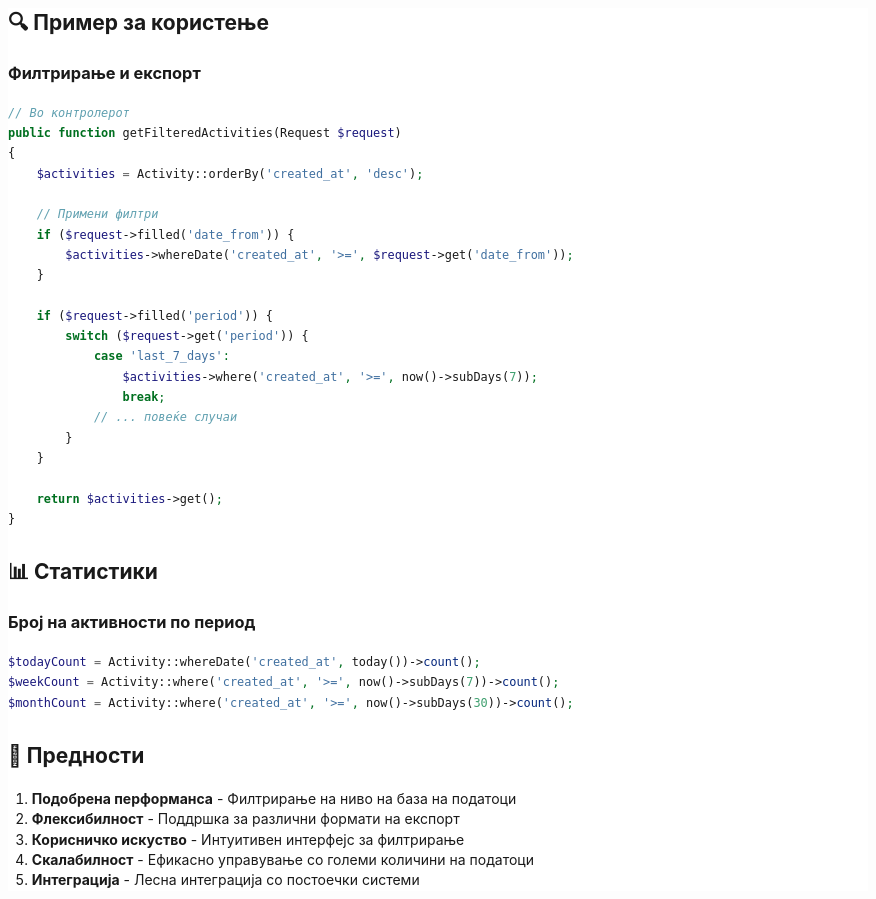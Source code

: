 ## 🔍 Пример за користење

### Филтрирање и експорт

```php
// Во контролерот
public function getFilteredActivities(Request $request)
{
    $activities = Activity::orderBy('created_at', 'desc');

    // Примени филтри
    if ($request->filled('date_from')) {
        $activities->whereDate('created_at', '>=', $request->get('date_from'));
    }

    if ($request->filled('period')) {
        switch ($request->get('period')) {
            case 'last_7_days':
                $activities->where('created_at', '>=', now()->subDays(7));
                break;
            // ... повеќе случаи
        }
    }

    return $activities->get();
}
```

## 📊 Статистики

### Број на активности по период

```php
$todayCount = Activity::whereDate('created_at', today())->count();
$weekCount = Activity::where('created_at', '>=', now()->subDays(7))->count();
$monthCount = Activity::where('created_at', '>=', now()->subDays(30))->count();
```

## 🎯 Предности

1. **Подобрена перформанса** - Филтрирање на ниво на база на податоци
2. **Флексибилност** - Поддршка за различни формати на експорт
3. **Корисничко искуство** - Интуитивен интерфејс за филтрирање
4. **Скалабилност** - Ефикасно управување со големи количини на податоци
5. **Интеграција** - Лесна интеграција со постоечки системи

